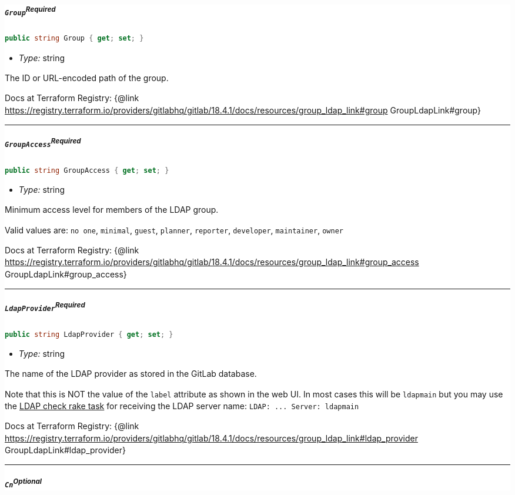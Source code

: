 
##### `Group`<sup>Required</sup> <a name="Group" id="@cdktf/provider-gitlab.groupLdapLink.GroupLdapLinkConfig.property.group"></a>

```csharp
public string Group { get; set; }
```

- *Type:* string

The ID or URL-encoded path of the group.

Docs at Terraform Registry: {@link https://registry.terraform.io/providers/gitlabhq/gitlab/18.4.1/docs/resources/group_ldap_link#group GroupLdapLink#group}

---

##### `GroupAccess`<sup>Required</sup> <a name="GroupAccess" id="@cdktf/provider-gitlab.groupLdapLink.GroupLdapLinkConfig.property.groupAccess"></a>

```csharp
public string GroupAccess { get; set; }
```

- *Type:* string

Minimum access level for members of the LDAP group.

Valid values are: `no one`, `minimal`, `guest`, `planner`, `reporter`, `developer`, `maintainer`, `owner`

Docs at Terraform Registry: {@link https://registry.terraform.io/providers/gitlabhq/gitlab/18.4.1/docs/resources/group_ldap_link#group_access GroupLdapLink#group_access}

---

##### `LdapProvider`<sup>Required</sup> <a name="LdapProvider" id="@cdktf/provider-gitlab.groupLdapLink.GroupLdapLinkConfig.property.ldapProvider"></a>

```csharp
public string LdapProvider { get; set; }
```

- *Type:* string

The name of the LDAP provider as stored in the GitLab database.

Note that this is NOT the value of the `label` attribute as shown in the web UI. In most cases this will be `ldapmain` but you may use the [LDAP check rake task](https://docs.gitlab.com/administration/raketasks/ldap/#check) for receiving the LDAP server name: `LDAP: ... Server: ldapmain`

Docs at Terraform Registry: {@link https://registry.terraform.io/providers/gitlabhq/gitlab/18.4.1/docs/resources/group_ldap_link#ldap_provider GroupLdapLink#ldap_provider}

---

##### `Cn`<sup>Optional</sup> <a name="Cn" id="@cdktf/provider-gitlab.groupLdapLink.GroupLdapLinkConfig.property.cn"></a>
